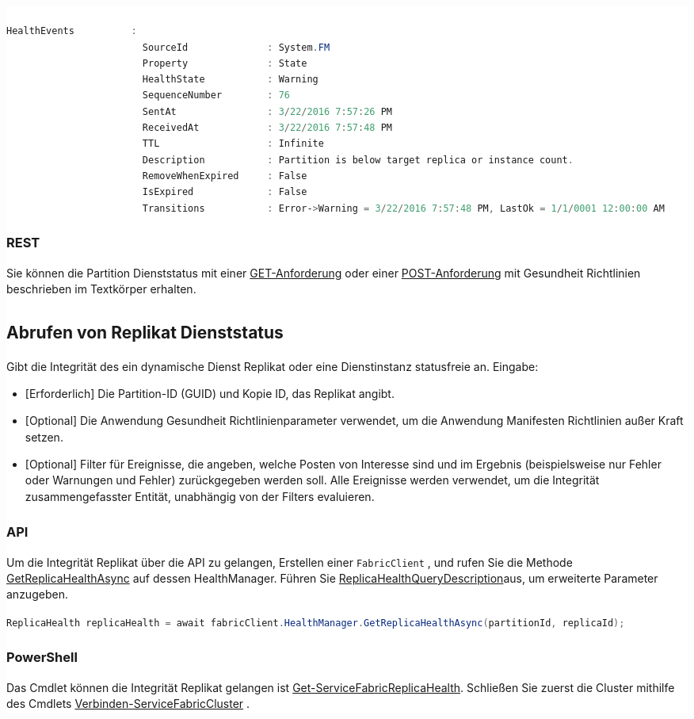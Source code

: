 ```powershell

HealthEvents          :
                        SourceId              : System.FM
                        Property              : State
                        HealthState           : Warning
                        SequenceNumber        : 76
                        SentAt                : 3/22/2016 7:57:26 PM
                        ReceivedAt            : 3/22/2016 7:57:48 PM
                        TTL                   : Infinite
                        Description           : Partition is below target replica or instance count.
                        RemoveWhenExpired     : False
                        IsExpired             : False
                        Transitions           : Error->Warning = 3/22/2016 7:57:48 PM, LastOk = 1/1/0001 12:00:00 AM
```

### <a name="rest"></a>REST
Sie können die Partition Dienststatus mit einer [GET-Anforderung](https://msdn.microsoft.com/library/azure/dn707683.aspx) oder einer [POST-Anforderung](https://msdn.microsoft.com/library/azure/dn707680.aspx) mit Gesundheit Richtlinien beschrieben im Textkörper erhalten.

## <a name="get-replica-health"></a>Abrufen von Replikat Dienststatus
Gibt die Integrität des ein dynamische Dienst Replikat oder eine Dienstinstanz statusfreie an. Eingabe:

- [Erforderlich] Die Partition-ID (GUID) und Kopie ID, das Replikat angibt.

- [Optional] Die Anwendung Gesundheit Richtlinienparameter verwendet, um die Anwendung Manifesten Richtlinien außer Kraft setzen.

- [Optional] Filter für Ereignisse, die angeben, welche Posten von Interesse sind und im Ergebnis (beispielsweise nur Fehler oder Warnungen und Fehler) zurückgegeben werden soll. Alle Ereignisse werden verwendet, um die Integrität zusammengefasster Entität, unabhängig von der Filters evaluieren.

### <a name="api"></a>API
Um die Integrität Replikat über die API zu gelangen, Erstellen einer `FabricClient` , und rufen Sie die Methode [GetReplicaHealthAsync](https://msdn.microsoft.com/library/azure/system.fabric.fabricclient.healthclient.getreplicahealthasync.aspx) auf dessen HealthManager. Führen Sie [ReplicaHealthQueryDescription](https://msdn.microsoft.com/library/azure/system.fabric.description.replicahealthquerydescription.aspx)aus, um erweiterte Parameter anzugeben.

```csharp
ReplicaHealth replicaHealth = await fabricClient.HealthManager.GetReplicaHealthAsync(partitionId, replicaId);
```

### <a name="powershell"></a>PowerShell
Das Cmdlet können die Integrität Replikat gelangen ist [Get-ServiceFabricReplicaHealth](https://msdn.microsoft.com/library/mt125808.aspx). Schließen Sie zuerst die Cluster mithilfe des Cmdlets [Verbinden-ServiceFabricCluster](https://msdn.microsoft.com/library/mt125938.aspx) .


[1]: ./media/service-fabric-view-entities-aggregated-health/servicefabric-explorer-cluster-health.png